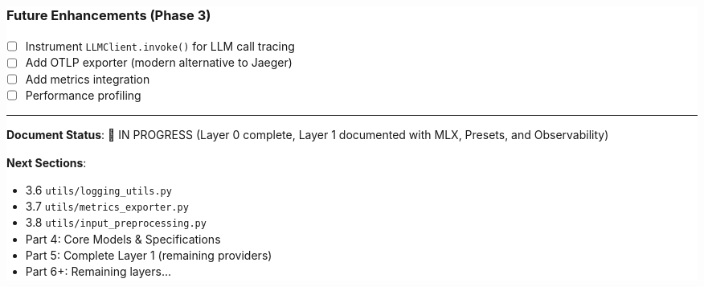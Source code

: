 ### Future Enhancements (Phase 3)

- [ ] Instrument `LLMClient.invoke()` for LLM call tracing
- [ ] Add OTLP exporter (modern alternative to Jaeger)
- [ ] Add metrics integration
- [ ] Performance profiling

---

**Document Status**: 🚧 IN PROGRESS (Layer 0 complete, Layer 1 documented with MLX, Presets, and Observability)

**Next Sections**:
- 3.6 `utils/logging_utils.py`
- 3.7 `utils/metrics_exporter.py`
- 3.8 `utils/input_preprocessing.py`
- Part 4: Core Models & Specifications
- Part 5: Complete Layer 1 (remaining providers)
- Part 6+: Remaining layers...
